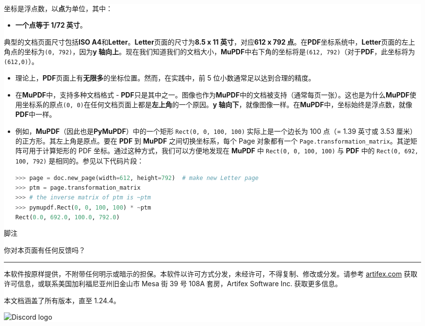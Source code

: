 坐标是浮点数，以**点**为单位，其中：

+   **一个点等于 1/72 英寸**。

典型的文档页面尺寸包括**ISO A4**和**Letter**。**Letter**页面的尺寸为**8.5 x 11 英寸**，对应**612 x 792 点**。在**PDF**坐标系统中，**Letter**页面的左上角点的坐标为`(0, 792)`，因为**y 轴向上**。现在我们知道我们的文档大小，**MuPDF**中右下角的坐标将是`(612, 792)`（对于**PDF**，此坐标将为`(612,0)`）。

+   理论上，**PDF**页面上有**无限多**的坐标位置。然而，在实践中，前 5 位小数通常足以达到合理的精度。

+   在**MuPDF**中，支持多种文档格式 - **PDF**只是其中之一。图像也作为**MuPDF**中的文档被支持（通常每页一张）。这也是为什么**MuPDF**使用坐标系的原点`(0, 0)`在任何文档页面上都是**左上角**的一个原因。**y 轴向下**，就像图像一样。在**MuPDF**中，坐标始终是浮点数，就像**PDF**中一样。

+   例如，**MuPDF**（因此也是**PyMuPDF**）中的一个矩形 `Rect(0, 0, 100, 100)` 实际上是一个边长为 100 点（= 1.39 英寸或 3.53 厘米）的正方形。其左上角是原点。要在 **PDF** 到 **MuPDF** 之间切换坐标系，每个 Page 对象都有一个 `Page.transformation_matrix`。其逆矩阵可用于计算矩形的 PDF 坐标。通过这种方式，我们可以方便地发现在 **MuPDF** 中 `Rect(0, 0, 100, 100)` 与 **PDF** 中的 `Rect(0, 692, 100, 792)` 是相同的。参见以下代码片段：

    ```py
    >>> page = doc.new_page(width=612, height=792)  # make new Letter page
    >>> ptm = page.transformation_matrix
    >>> # the inverse matrix of ptm is ~ptm
    >>> pymupdf.Rect(0, 0, 100, 100) * ~ptm
    Rect(0.0, 692.0, 100.0, 792.0) 
    ```

脚注

你对本页面有任何反馈吗？

* * *

本软件按原样提供，不附带任何明示或暗示的担保。本软件以许可方式分发，未经许可，不得复制、修改或分发。请参考 [artifex.com](https://www.artifex.com?utm_source=rtd-pymupdf&utm_medium=rtd&utm_content=footer-link) 获取许可信息，或联系美国加利福尼亚州旧金山市 Mesa 街 39 号 108A 套房，Artifex Software Inc. 获取更多信息。

本文档涵盖了所有版本，直至 1.24.4。

![Discord logo](https://discord.gg/TSpYGBW4eq)
